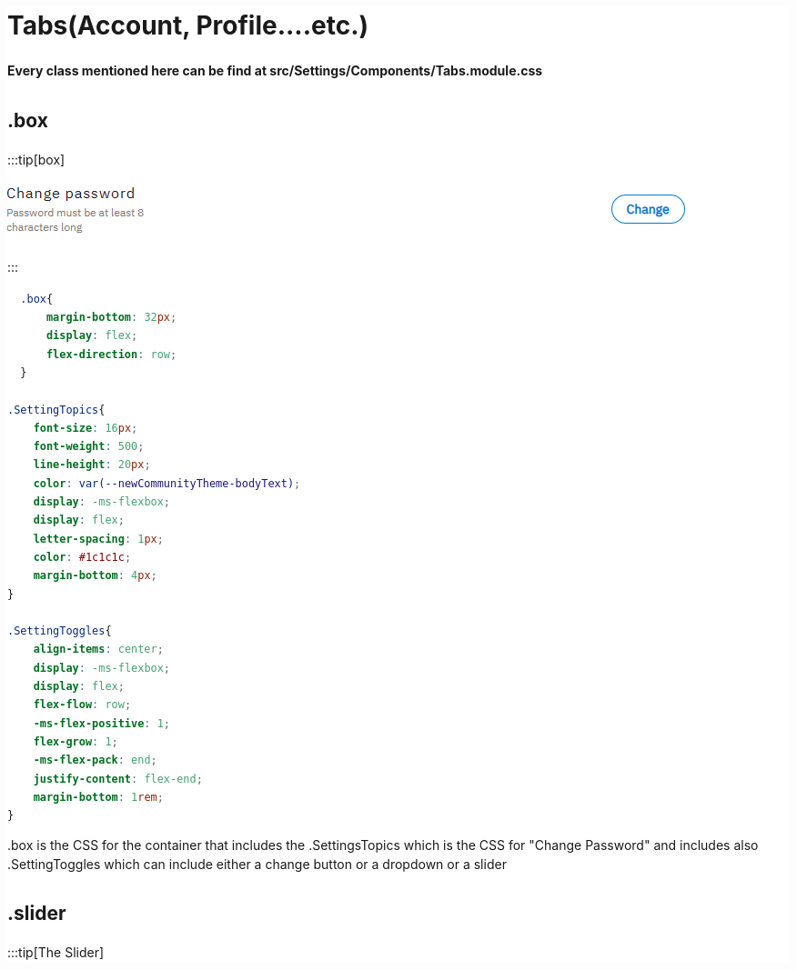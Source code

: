 # Tabs(Account, Profile....etc.)
#### Every class mentioned here can be find at src/Settings/Components/Tabs.module.css
## .box
:::tip[box]

![btn](./Screenshot%202024-04-16%20103048.png)

:::
```CSS
  .box{
      margin-bottom: 32px;
      display: flex;
      flex-direction: row;
  }
  
.SettingTopics{
    font-size: 16px;
    font-weight: 500;
    line-height: 20px;
    color: var(--newCommunityTheme-bodyText);
    display: -ms-flexbox;
    display: flex;
    letter-spacing: 1px;
    color: #1c1c1c;
    margin-bottom: 4px;
}

.SettingToggles{
    align-items: center;
    display: -ms-flexbox;
    display: flex;
    flex-flow: row;
    -ms-flex-positive: 1;
    flex-grow: 1;
    -ms-flex-pack: end;
    justify-content: flex-end;
    margin-bottom: 1rem;
}
```
.box is the CSS for the container that includes the .SettingsTopics which is the CSS for "Change Password" and includes also .SettingToggles which can include either a change button or a dropdown or a slider
## .slider
:::tip[The Slider]

